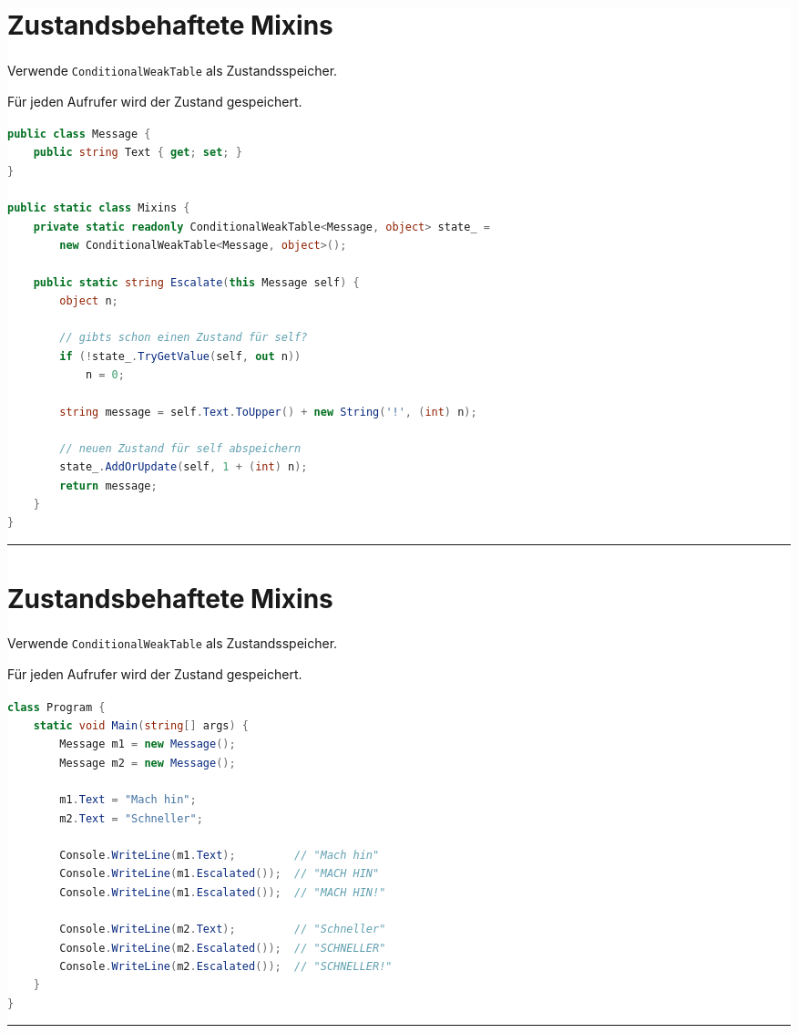 
# Zustandsbehaftete Mixins

Verwende `ConditionalWeakTable` als Zustandsspeicher.

Für jeden Aufrufer wird der Zustand gespeichert.

```csharp
public class Message {
	public string Text { get; set; }
}

public static class Mixins {
	private static readonly ConditionalWeakTable<Message, object> state_ =
		new ConditionalWeakTable<Message, object>();
	
	public static string Escalate(this Message self) {
		object n;

		// gibts schon einen Zustand für self?
		if (!state_.TryGetValue(self, out n))
			n = 0;

		string message = self.Text.ToUpper() + new String('!', (int) n);
		
		// neuen Zustand für self abspeichern
		state_.AddOrUpdate(self, 1 + (int) n);
		return message;
	}
}
```

---

# Zustandsbehaftete Mixins

Verwende `ConditionalWeakTable` als Zustandsspeicher.

Für jeden Aufrufer wird der Zustand gespeichert.

```csharp
class Program {
	static void Main(string[] args) {
		Message m1 = new Message();
        Message m2 = new Message();
        
        m1.Text = "Mach hin";
        m2.Text = "Schneller";

        Console.WriteLine(m1.Text);         // "Mach hin"
        Console.WriteLine(m1.Escalated());  // "MACH HIN"
        Console.WriteLine(m1.Escalated());  // "MACH HIN!"
        
        Console.WriteLine(m2.Text);         // "Schneller"
        Console.WriteLine(m2.Escalated());  // "SCHNELLER"
        Console.WriteLine(m2.Escalated());  // "SCHNELLER!"
	}
}
```

---